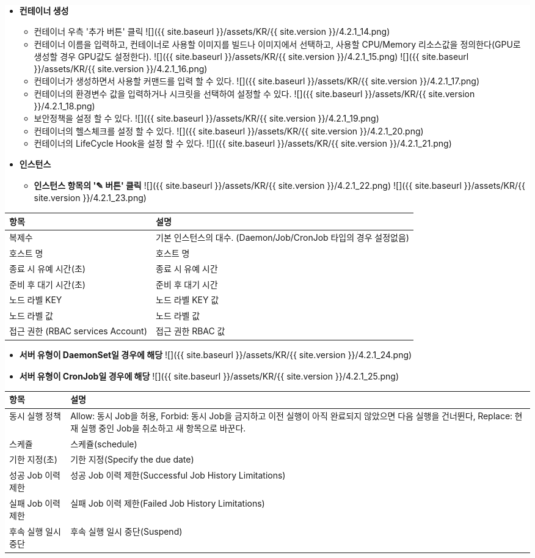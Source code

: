 * **컨테이너 생성**

  * 컨테이너 우측 '추가 버튼' 클릭
  ![]({{ site.baseurl }}/assets/KR/{{ site.version }}/4.2.1_14.png)
  * 컨테이너 이름을 입력하고, 컨테이너로 사용할 이미지를 빌드나 이미지에서 선택하고, 사용할 CPU/Memory 리소스값을 정의한다(GPU로 생성할 경우 GPU값도 설정한다).
  ![]({{ site.baseurl }}/assets/KR/{{ site.version }}/4.2.1_15.png)
  ![]({{ site.baseurl }}/assets/KR/{{ site.version }}/4.2.1_16.png)
  * 컨테이너가 생성하면서 사용할 커맨드를 입력 할 수 있다.
  ![]({{ site.baseurl }}/assets/KR/{{ site.version }}/4.2.1_17.png)
  * 컨테이너의 환경변수 값을 입력하거나 시크릿을 선택하여 설정할 수 있다.
  ![]({{ site.baseurl }}/assets/KR/{{ site.version }}/4.2.1_18.png)
  * 보안정책을 설정 할 수 있다.
  ![]({{ site.baseurl }}/assets/KR/{{ site.version }}/4.2.1_19.png)
  * 컨테이너의 헬스체크를 설정 할 수 있다.
  ![]({{ site.baseurl }}/assets/KR/{{ site.version }}/4.2.1_20.png)
  * 컨테이너의 LifeCycle Hook을 설정 할 수 있다.
  ![]({{ site.baseurl }}/assets/KR/{{ site.version }}/4.2.1_21.png)

* **인스턴스**

  * **인스턴스 항목의 '✎ 버튼' 클릭**
  ![]({{ site.baseurl }}/assets/KR/{{ site.version }}/4.2.1_22.png)
  ![]({{ site.baseurl }}/assets/KR/{{ site.version }}/4.2.1_23.png)

| **항목** | **설명** |
| :--- | :--- |
| 복제수 | 기본 인스턴스의 대수. (Daemon/Job/CronJob 타입의 경우 설정없음) |
| 호스트 명 | 호스트 명 |
| 종료 시 유예 시간(초) | 종료 시 유예 시간 |
| 준비 후 대기 시간(초) | 준비 후 대기 시간 |
| 노드 라벨 KEY | 노드 라벨 KEY 값 |
| 노드 라벨 값 | 노드 라벨 값 |
| 접근 권한 (RBAC services Account) | 접근 권한 RBAC 값 |

* **서버 유형이 DaemonSet일 경우에 해당**
![]({{ site.baseurl }}/assets/KR/{{ site.version }}/4.2.1_24.png)

* **서버 유형이 CronJob일 경우에 해당**
![]({{ site.baseurl }}/assets/KR/{{ site.version }}/4.2.1_25.png)

| **항목** | **설명** |
| :--- | :--- |
| 동시 실행 정책 | Allow: 동시 Job을 허용, Forbid: 동시 Job을 금지하고 이전 실행이 아직 완료되지 않았으면 다음 실행을 건너뛴다, Replace: 현재 실행 중인 Job을 취소하고 새 항목으로 바꾼다.|
| 스케쥴 | 스케쥴(schedule) |
| 기한 지정(초) | 기한 지정(Specify the due date) |
| 성공 Job 이력 제한 | 성공 Job 이력 제한(Successful Job History Limitations) |
| 실패 Job 이력 제한 | 실패 Job 이력 제한(Failed Job History Limitations) |
| 후속 실행 일시 중단 | 후속 실행 일시 중단(Suspend) |
